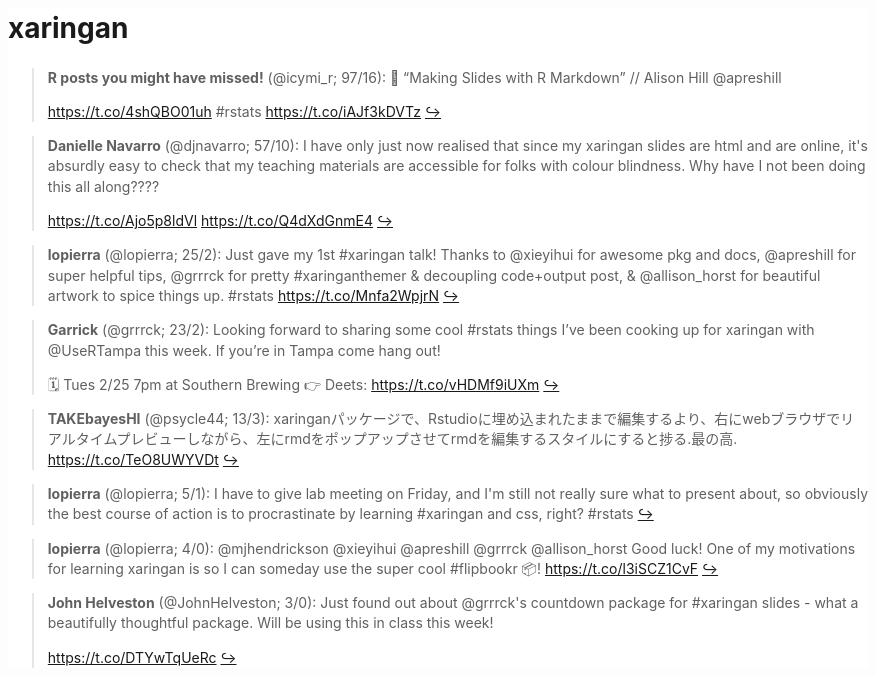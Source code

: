 
# xaringan

> **R posts you might have missed!** (@icymi_r; 97/16): 📝 “Making Slides with R Markdown” // Alison Hill @apreshill
> >
> https://t.co/4shQBO01uh
> #rstats https://t.co/iAJf3kDVTz  [&#8618;](https://twitter.com/xieyihui/status/1231630046047039488)




> **Danielle Navarro** (@djnavarro; 57/10): I have only just now realised that since my xaringan slides are html and are online, it's absurdly easy to check that my teaching materials are accessible for folks with colour blindness. Why have I not been doing this all along???? 
> >
> https://t.co/Ajo5p8ldVl https://t.co/Q4dXdGnmE4  [&#8618;](https://twitter.com/xieyihui/status/1230648430587854848)




> **lopierra** (@lopierra; 25/2): Just gave my 1st #xaringan talk! Thanks to @xieyihui for awesome pkg and docs, @apreshill for super helpful tips, @grrrck for pretty #xaringanthemer &amp; decoupling code+output post, &amp; @allison_horst for beautiful artwork to spice things up. #rstats https://t.co/Mnfa2WpjrN  [&#8618;](https://twitter.com/xieyihui/status/1230985240492924928)




> **Garrick** (@grrrck; 23/2): Looking forward to sharing some cool #rstats things I’ve been cooking up for xaringan with @UseRTampa this week. If you’re in Tampa come hang out! 
> >
> 🗓 Tues 2/25 7pm at Southern Brewing
> 👉 Deets: https://t.co/vHDMf9iUXm  [&#8618;](https://twitter.com/xieyihui/status/1231239263666216966)




> **TAKEbayesHI** (@psycle44; 13/3): xaringanパッケージで、Rstudioに埋め込まれたままで編集するより、右にwebブラウザでリアルタイムプレビューしながら、左にrmdをポップアップさせてrmdを編集するスタイルにすると捗る.最の高. https://t.co/TeO8UWYVDt  [&#8618;](https://twitter.com/xieyihui/status/1230497274863607810)




> **lopierra** (@lopierra; 5/1): I have to give lab meeting on Friday, and I'm still not really sure what to present about, so obviously the best course of action is to procrastinate by learning #xaringan and css, right? #rstats  [&#8618;](https://twitter.com/xieyihui/status/1230339169412468737)




> **lopierra** (@lopierra; 4/0): @mjhendrickson @xieyihui @apreshill @grrrck @allison_horst Good luck! One of my motivations for learning xaringan is so I can someday use the super cool #flipbookr 📦! 
> https://t.co/l3iSCZ1CvF  [&#8618;](https://twitter.com/xieyihui/status/1231086045518688256)




> **John Helveston** (@JohnHelveston; 3/0): Just found out about @grrrck's countdown package for #xaringan slides - what a beautifully thoughtful package. Will be using this in class this week!
> >
> https://t.co/DTYwTqUeRc  [&#8618;](https://twitter.com/xieyihui/status/1231973326819647489)
